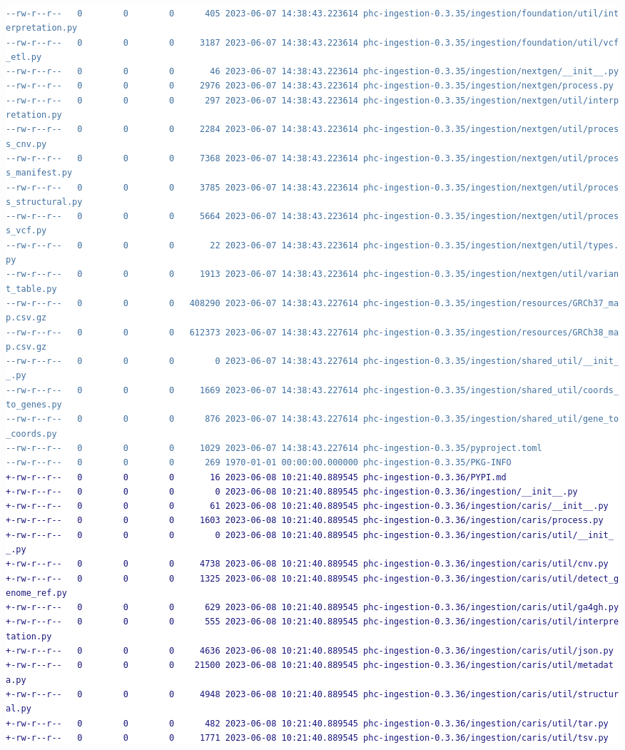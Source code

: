 ```diff
--rw-r--r--   0        0        0      405 2023-06-07 14:38:43.223614 phc-ingestion-0.3.35/ingestion/foundation/util/interpretation.py
--rw-r--r--   0        0        0     3187 2023-06-07 14:38:43.223614 phc-ingestion-0.3.35/ingestion/foundation/util/vcf_etl.py
--rw-r--r--   0        0        0       46 2023-06-07 14:38:43.223614 phc-ingestion-0.3.35/ingestion/nextgen/__init__.py
--rw-r--r--   0        0        0     2976 2023-06-07 14:38:43.223614 phc-ingestion-0.3.35/ingestion/nextgen/process.py
--rw-r--r--   0        0        0      297 2023-06-07 14:38:43.223614 phc-ingestion-0.3.35/ingestion/nextgen/util/interpretation.py
--rw-r--r--   0        0        0     2284 2023-06-07 14:38:43.223614 phc-ingestion-0.3.35/ingestion/nextgen/util/process_cnv.py
--rw-r--r--   0        0        0     7368 2023-06-07 14:38:43.223614 phc-ingestion-0.3.35/ingestion/nextgen/util/process_manifest.py
--rw-r--r--   0        0        0     3785 2023-06-07 14:38:43.223614 phc-ingestion-0.3.35/ingestion/nextgen/util/process_structural.py
--rw-r--r--   0        0        0     5664 2023-06-07 14:38:43.223614 phc-ingestion-0.3.35/ingestion/nextgen/util/process_vcf.py
--rw-r--r--   0        0        0       22 2023-06-07 14:38:43.223614 phc-ingestion-0.3.35/ingestion/nextgen/util/types.py
--rw-r--r--   0        0        0     1913 2023-06-07 14:38:43.223614 phc-ingestion-0.3.35/ingestion/nextgen/util/variant_table.py
--rw-r--r--   0        0        0   408290 2023-06-07 14:38:43.227614 phc-ingestion-0.3.35/ingestion/resources/GRCh37_map.csv.gz
--rw-r--r--   0        0        0   612373 2023-06-07 14:38:43.227614 phc-ingestion-0.3.35/ingestion/resources/GRCh38_map.csv.gz
--rw-r--r--   0        0        0        0 2023-06-07 14:38:43.227614 phc-ingestion-0.3.35/ingestion/shared_util/__init__.py
--rw-r--r--   0        0        0     1669 2023-06-07 14:38:43.227614 phc-ingestion-0.3.35/ingestion/shared_util/coords_to_genes.py
--rw-r--r--   0        0        0      876 2023-06-07 14:38:43.227614 phc-ingestion-0.3.35/ingestion/shared_util/gene_to_coords.py
--rw-r--r--   0        0        0     1029 2023-06-07 14:38:43.227614 phc-ingestion-0.3.35/pyproject.toml
--rw-r--r--   0        0        0      269 1970-01-01 00:00:00.000000 phc-ingestion-0.3.35/PKG-INFO
+-rw-r--r--   0        0        0       16 2023-06-08 10:21:40.889545 phc-ingestion-0.3.36/PYPI.md
+-rw-r--r--   0        0        0        0 2023-06-08 10:21:40.889545 phc-ingestion-0.3.36/ingestion/__init__.py
+-rw-r--r--   0        0        0       61 2023-06-08 10:21:40.889545 phc-ingestion-0.3.36/ingestion/caris/__init__.py
+-rw-r--r--   0        0        0     1603 2023-06-08 10:21:40.889545 phc-ingestion-0.3.36/ingestion/caris/process.py
+-rw-r--r--   0        0        0        0 2023-06-08 10:21:40.889545 phc-ingestion-0.3.36/ingestion/caris/util/__init__.py
+-rw-r--r--   0        0        0     4738 2023-06-08 10:21:40.889545 phc-ingestion-0.3.36/ingestion/caris/util/cnv.py
+-rw-r--r--   0        0        0     1325 2023-06-08 10:21:40.889545 phc-ingestion-0.3.36/ingestion/caris/util/detect_genome_ref.py
+-rw-r--r--   0        0        0      629 2023-06-08 10:21:40.889545 phc-ingestion-0.3.36/ingestion/caris/util/ga4gh.py
+-rw-r--r--   0        0        0      555 2023-06-08 10:21:40.889545 phc-ingestion-0.3.36/ingestion/caris/util/interpretation.py
+-rw-r--r--   0        0        0     4636 2023-06-08 10:21:40.889545 phc-ingestion-0.3.36/ingestion/caris/util/json.py
+-rw-r--r--   0        0        0    21500 2023-06-08 10:21:40.889545 phc-ingestion-0.3.36/ingestion/caris/util/metadata.py
+-rw-r--r--   0        0        0     4948 2023-06-08 10:21:40.889545 phc-ingestion-0.3.36/ingestion/caris/util/structural.py
+-rw-r--r--   0        0        0      482 2023-06-08 10:21:40.889545 phc-ingestion-0.3.36/ingestion/caris/util/tar.py
+-rw-r--r--   0        0        0     1771 2023-06-08 10:21:40.889545 phc-ingestion-0.3.36/ingestion/caris/util/tsv.py
```